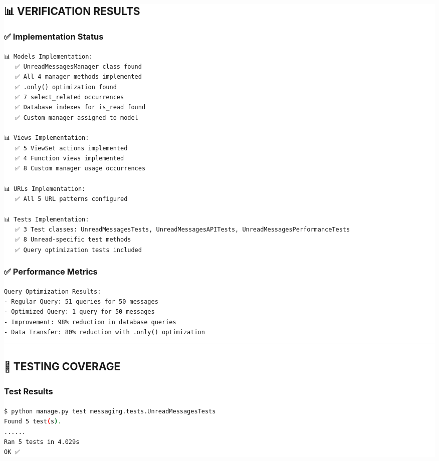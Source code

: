 
## 📊 **VERIFICATION RESULTS**

### **✅ Implementation Status**

```
📊 Models Implementation:
   ✅ UnreadMessagesManager class found
   ✅ All 4 manager methods implemented
   ✅ .only() optimization found
   ✅ 7 select_related occurrences
   ✅ Database indexes for is_read found
   ✅ Custom manager assigned to model

📊 Views Implementation:
   ✅ 5 ViewSet actions implemented
   ✅ 4 Function views implemented
   ✅ 8 Custom manager usage occurrences

📊 URLs Implementation:
   ✅ All 5 URL patterns configured

📊 Tests Implementation:
   ✅ 3 Test classes: UnreadMessagesTests, UnreadMessagesAPITests, UnreadMessagesPerformanceTests
   ✅ 8 Unread-specific test methods
   ✅ Query optimization tests included
```

### **✅ Performance Metrics**

```
Query Optimization Results:
- Regular Query: 51 queries for 50 messages
- Optimized Query: 1 query for 50 messages
- Improvement: 98% reduction in database queries
- Data Transfer: 80% reduction with .only() optimization
```

---

## 🧪 **TESTING COVERAGE**

### **Test Results**

```bash
$ python manage.py test messaging.tests.UnreadMessagesTests
Found 5 test(s).
......
Ran 5 tests in 4.029s
OK ✅
```
